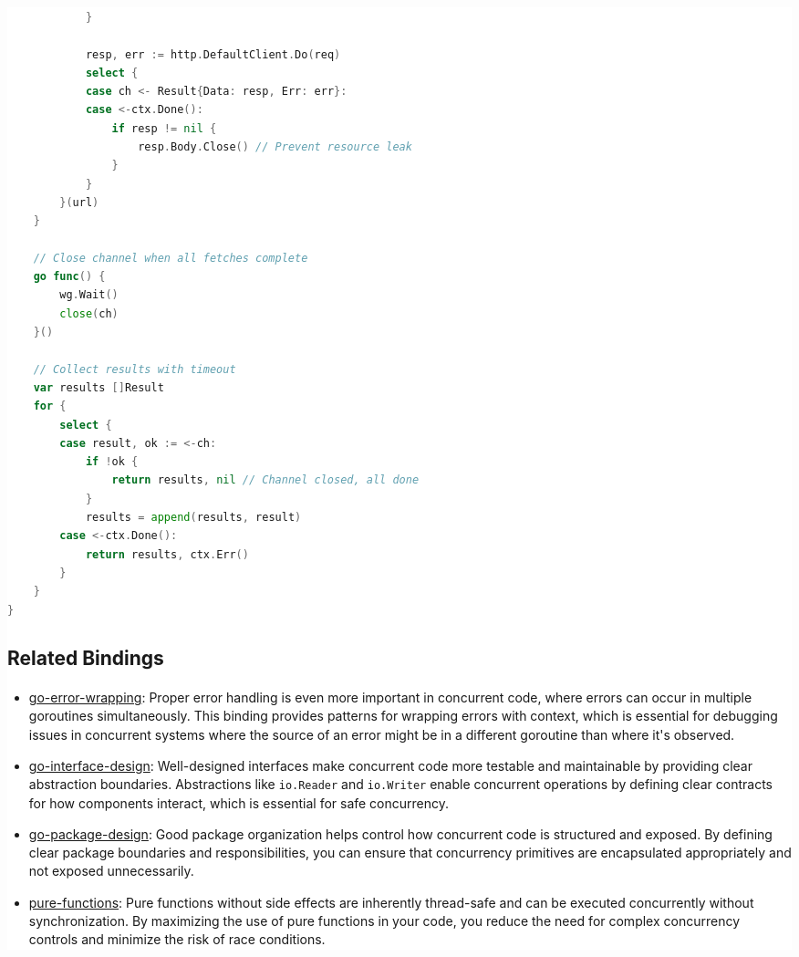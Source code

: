 ```go
            }
            
            resp, err := http.DefaultClient.Do(req)
            select {
            case ch <- Result{Data: resp, Err: err}:
            case <-ctx.Done():
                if resp != nil {
                    resp.Body.Close() // Prevent resource leak
                }
            }
        }(url)
    }
    
    // Close channel when all fetches complete
    go func() {
        wg.Wait()
        close(ch)
    }()
    
    // Collect results with timeout
    var results []Result
    for {
        select {
        case result, ok := <-ch:
            if !ok {
                return results, nil // Channel closed, all done
            }
            results = append(results, result)
        case <-ctx.Done():
            return results, ctx.Err()
        }
    }
}
```

## Related Bindings

- [go-error-wrapping](go-error-wrapping.md): Proper error handling is even more important in concurrent code, where errors can occur in multiple goroutines simultaneously. This binding provides patterns for wrapping errors with context, which is essential for debugging issues in concurrent systems where the source of an error might be in a different goroutine than where it's observed.

- [go-interface-design](go-interface-design.md): Well-designed interfaces make concurrent code more testable and maintainable by providing clear abstraction boundaries. Abstractions like `io.Reader` and `io.Writer` enable concurrent operations by defining clear contracts for how components interact, which is essential for safe concurrency.

- [go-package-design](go-package-design.md): Good package organization helps control how concurrent code is structured and exposed. By defining clear package boundaries and responsibilities, you can ensure that concurrency primitives are encapsulated appropriately and not exposed unnecessarily.

- [pure-functions](pure-functions.md): Pure functions without side effects are inherently thread-safe and can be executed concurrently without synchronization. By maximizing the use of pure functions in your code, you reduce the need for complex concurrency controls and minimize the risk of race conditions.
